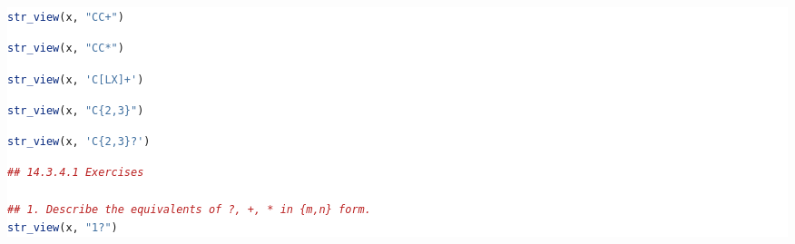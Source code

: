 <div id="htmlwidget-11d44a70eee67c8ee69b" style="width:960px;height:auto;" class="str_view html-widget"></div>
<script type="application/json" data-for="htmlwidget-11d44a70eee67c8ee69b">{"x":{"html":"<ul>\n  <li>1888 is the longest year in Roman numerals: MD<span class='match'>CC\u003c/span>CLXXXVIII\u003c/li>\n\u003c/ul>"},"evals":[],"jsHooks":[]}</script>

```r
str_view(x, "CC+")
```

<div id="htmlwidget-62be4e8b7b7dbe3c128e" style="width:960px;height:auto;" class="str_view html-widget"></div>
<script type="application/json" data-for="htmlwidget-62be4e8b7b7dbe3c128e">{"x":{"html":"<ul>\n  <li>1888 is the longest year in Roman numerals: MD<span class='match'>CCC\u003c/span>LXXXVIII\u003c/li>\n\u003c/ul>"},"evals":[],"jsHooks":[]}</script>

```r
str_view(x, "CC*")
```

<div id="htmlwidget-cd4f310b3f97ba0d8b47" style="width:960px;height:auto;" class="str_view html-widget"></div>
<script type="application/json" data-for="htmlwidget-cd4f310b3f97ba0d8b47">{"x":{"html":"<ul>\n  <li>1888 is the longest year in Roman numerals: MD<span class='match'>CCC\u003c/span>LXXXVIII\u003c/li>\n\u003c/ul>"},"evals":[],"jsHooks":[]}</script>

```r
str_view(x, 'C[LX]+')
```

<div id="htmlwidget-ddab181573e6ac215e2e" style="width:960px;height:auto;" class="str_view html-widget"></div>
<script type="application/json" data-for="htmlwidget-ddab181573e6ac215e2e">{"x":{"html":"<ul>\n  <li>1888 is the longest year in Roman numerals: MDCC<span class='match'>CLXXX\u003c/span>VIII\u003c/li>\n\u003c/ul>"},"evals":[],"jsHooks":[]}</script>

```r
str_view(x, "C{2,3}")
```

<div id="htmlwidget-73dcdb5fcfc0eb41c818" style="width:960px;height:auto;" class="str_view html-widget"></div>
<script type="application/json" data-for="htmlwidget-73dcdb5fcfc0eb41c818">{"x":{"html":"<ul>\n  <li>1888 is the longest year in Roman numerals: MD<span class='match'>CCC\u003c/span>LXXXVIII\u003c/li>\n\u003c/ul>"},"evals":[],"jsHooks":[]}</script>

```r
str_view(x, 'C{2,3}?')
```

<div id="htmlwidget-a8fee712b615f59333f0" style="width:960px;height:auto;" class="str_view html-widget"></div>
<script type="application/json" data-for="htmlwidget-a8fee712b615f59333f0">{"x":{"html":"<ul>\n  <li>1888 is the longest year in Roman numerals: MD<span class='match'>CC\u003c/span>CLXXXVIII\u003c/li>\n\u003c/ul>"},"evals":[],"jsHooks":[]}</script>

```r
## 14.3.4.1 Exercises

## 1. Describe the equivalents of ?, +, * in {m,n} form.
str_view(x, "1?")
```
